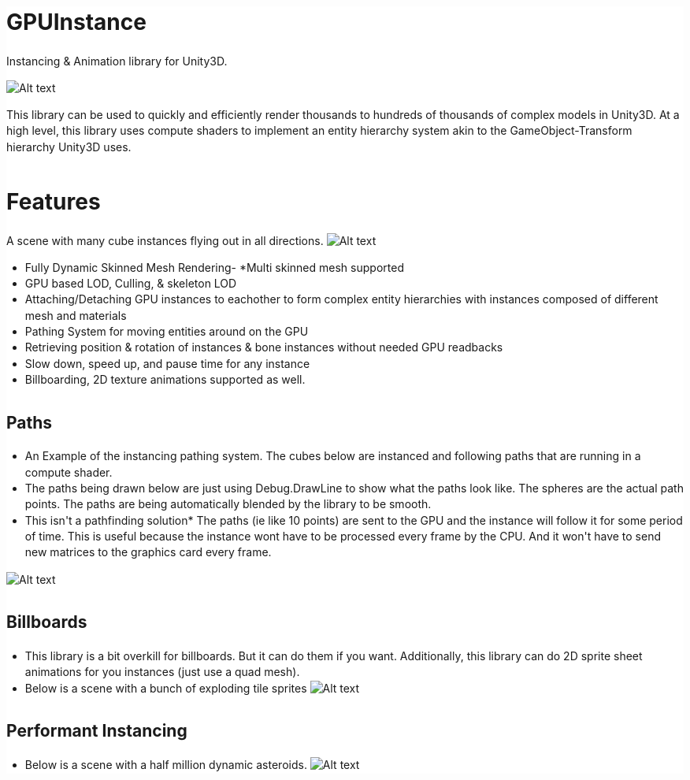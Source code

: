 # GPUInstance
Instancing &amp; Animation library for Unity3D.

![Alt text](https://raw.githubusercontent.com/mkrebser/GPUInstance/master/media/crowd.png "a title")

This library can be used to quickly and efficiently render thousands to hundreds of thousands of complex models in Unity3D. 
At a high level, this library uses compute shaders to implement an entity hierarchy system akin to the GameObject-Transform hierarchy Unity3D uses.

# Features

A scene with many cube instances flying out in all directions.
![Alt text](https://github.com/mkrebser/GPUInstance/blob/master/media/cubes.png "a title")

* Fully Dynamic Skinned Mesh Rendering- *Multi skinned mesh supported
* GPU based LOD, Culling, & skeleton LOD
* Attaching/Detaching GPU instances to eachother to form complex entity hierarchies with instances composed of different mesh and materials
* Pathing System for moving entities around on the GPU
* Retrieving position & rotation of instances & bone instances without needed GPU readbacks
* Slow down, speed up, and pause time for any instance
* Billboarding, 2D texture animations supported as well.

## Paths
* An Example of the instancing pathing system. The cubes below are instanced and following paths that are running in a compute shader.
* The paths being drawn below are just using Debug.DrawLine to show what the paths look like. The spheres are the actual path points. The paths are being automatically blended by the library to be smooth.
* This isn't a pathfinding solution* The paths (ie like 10 points) are sent to the GPU and the instance will follow it for some period of time. This is useful because the instance wont have to be processed every frame by the CPU. And it won't have to send new matrices to the graphics card every frame.

![Alt text](https://raw.githubusercontent.com/mkrebser/GPUInstance/master/media/path.gif "a title")

## Billboards
* This library is a bit overkill for billboards. But it can do them if you want. Additionally, this library can do 2D sprite sheet animations for you instances (just use a quad mesh).
* Below is a scene with a bunch of exploding tile sprites
![Alt text](https://github.com/mkrebser/GPUInstance/blob/master/media/explosion_billboards.png "a title")

## Performant Instancing
* Below is a scene with a half million dynamic asteroids.
![Alt text](https://github.com/mkrebser/GPUInstance/blob/master/media/asteroids.png "a title")
